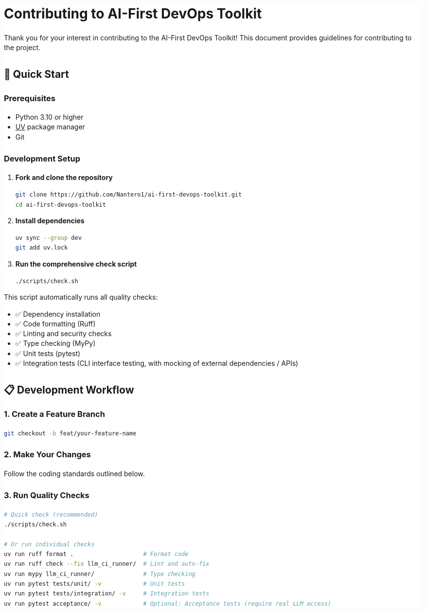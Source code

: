 # Contributing to AI-First DevOps Toolkit

Thank you for your interest in contributing to the AI-First DevOps Toolkit! This document provides guidelines for contributing to the project.

## 🚀 Quick Start

### Prerequisites
- Python 3.10 or higher
- [UV](https://docs.astral.sh/uv/) package manager
- Git

### Development Setup

1. **Fork and clone the repository**
   ```bash
   git clone https://github.com/Nantero1/ai-first-devops-toolkit.git
   cd ai-first-devops-toolkit
   ```

2. **Install dependencies**
   ```bash
   uv sync --group dev
   git add uv.lock
   ```

3. **Run the comprehensive check script**
   ```bash
   ./scripts/check.sh
   ```

This script automatically runs all quality checks:
- ✅ Dependency installation
- ✅ Code formatting (Ruff)
- ✅ Linting and security checks
- ✅ Type checking (MyPy)
- ✅ Unit tests (pytest)
- ✅ Integration tests (CLI interface testing, with mocking of external dependencies / APIs)

## 📋 Development Workflow

### 1. Create a Feature Branch
```bash
git checkout -b feat/your-feature-name
```

### 2. Make Your Changes
Follow the coding standards outlined below.

### 3. Run Quality Checks
```bash
# Quick check (recommended)
./scripts/check.sh

# Or run individual checks
uv run ruff format .                    # Format code
uv run ruff check --fix llm_ci_runner/  # Lint and auto-fix
uv run mypy llm_ci_runner/              # Type checking
uv run pytest tests/unit/ -v            # Unit tests
uv run pytest tests/integration/ -v     # Integration tests
uv run pytest acceptance/ -v            # Optional: Acceptance tests (require real LLM access)
```
